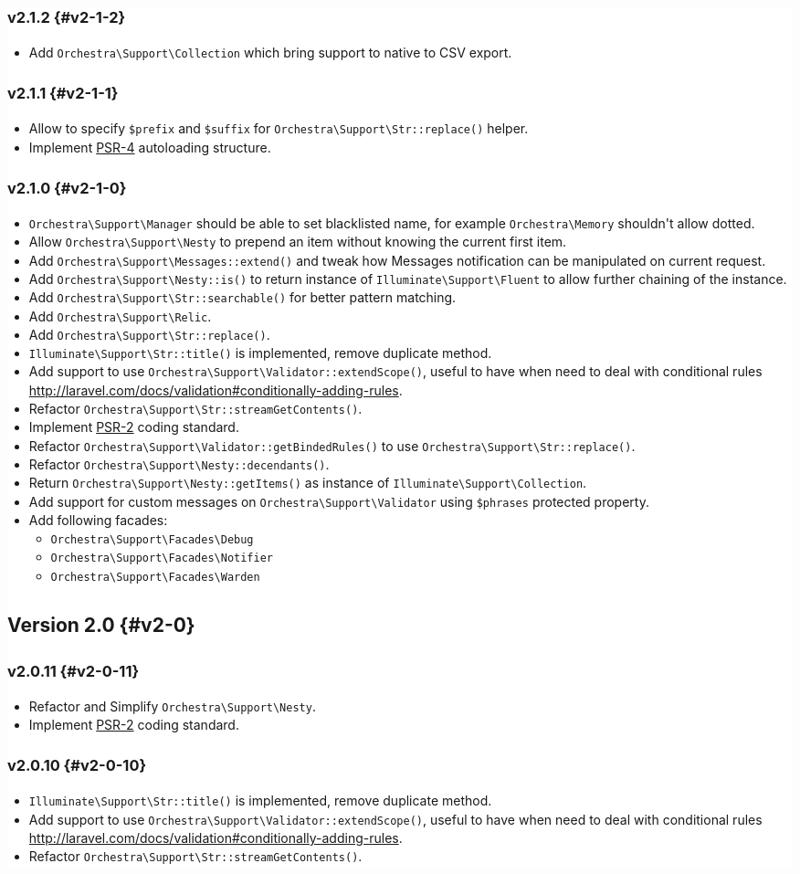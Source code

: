 ### v2.1.2 {#v2-1-2}

* Add `Orchestra\Support\Collection` which bring support to native to CSV export.

### v2.1.1 {#v2-1-1}

* Allow to specify `$prefix` and `$suffix` for `Orchestra\Support\Str::replace()` helper.
* Implement [PSR-4](https://github.com/php-fig/fig-standards/blob/master/proposed/psr-4-autoloader/psr-4-autoloader.md) autoloading structure.

### v2.1.0 {#v2-1-0}

* `Orchestra\Support\Manager` should be able to set blacklisted name, for example `Orchestra\Memory` shouldn't allow dotted.
* Allow `Orchestra\Support\Nesty` to prepend an item without knowing the current first item.
* Add `Orchestra\Support\Messages::extend()` and tweak how Messages notification can be manipulated on current request.
* Add `Orchestra\Support\Nesty::is()` to return instance of `Illuminate\Support\Fluent` to allow further chaining of the instance.
* Add `Orchestra\Support\Str::searchable()` for better pattern matching.
* Add `Orchestra\Support\Relic`.
* Add `Orchestra\Support\Str::replace()`.
* `Illuminate\Support\Str::title()` is implemented, remove duplicate method.
* Add support to use `Orchestra\Support\Validator::extendScope()`, useful to have when need to deal with conditional rules <http://laravel.com/docs/validation#conditionally-adding-rules>.
* Refactor `Orchestra\Support\Str::streamGetContents()`.
* Implement [PSR-2](https://github.com/php-fig/fig-standards/blob/master/accepted/PSR-2-coding-style-guide.md) coding standard.
* Refactor `Orchestra\Support\Validator::getBindedRules()` to use `Orchestra\Support\Str::replace()`.
* Refactor `Orchestra\Support\Nesty::decendants()`.
* Return `Orchestra\Support\Nesty::getItems()` as instance of `Illuminate\Support\Collection`.
* Add support for custom messages on `Orchestra\Support\Validator` using `$phrases` protected property.
* Add following facades:
  - `Orchestra\Support\Facades\Debug`
  - `Orchestra\Support\Facades\Notifier`
  - `Orchestra\Support\Facades\Warden`

## Version 2.0 {#v2-0}

### v2.0.11 {#v2-0-11}

* Refactor and Simplify `Orchestra\Support\Nesty`.
* Implement [PSR-2](https://github.com/php-fig/fig-standards/blob/master/accepted/PSR-2-coding-style-guide.md) coding standard.

### v2.0.10 {#v2-0-10}

* `Illuminate\Support\Str::title()` is implemented, remove duplicate method.
* Add support to use `Orchestra\Support\Validator::extendScope()`, useful to have when need to deal with conditional rules <http://laravel.com/docs/validation#conditionally-adding-rules>.
* Refactor `Orchestra\Support\Str::streamGetContents()`.
